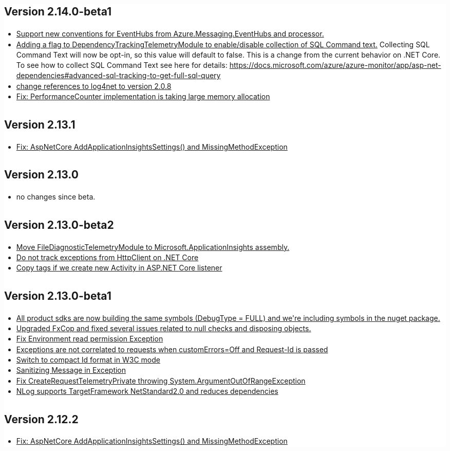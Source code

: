 ## Version 2.14.0-beta1
- [Support new conventions for EventHubs from Azure.Messaging.EventHubs and processor.](https://github.com/microsoft/ApplicationInsights-dotnet/pull/1674)
- [Adding a flag to DependencyTrackingTelemetryModule to enable/disable collection of SQL Command text.](https://github.com/microsoft/ApplicationInsights-dotnet/pull/1514)
   Collecting SQL Command Text will now be opt-in, so this value will default to false. This is a change from the current behavior on .NET Core. To see how to collect SQL Command Text see here for details: https://docs.microsoft.com/azure/azure-monitor/app/asp-net-dependencies#advanced-sql-tracking-to-get-full-sql-query
- [change references to log4net to version 2.0.8](https://github.com/microsoft/ApplicationInsights-dotnet/issues/1675)
- [Fix: PerformanceCounter implementation is taking large memory allocation](https://github.com/microsoft/ApplicationInsights-dotnet/issues/1694)

## Version 2.13.1
- [Fix: AspNetCore AddApplicationInsightsSettings() and MissingMethodException](https://github.com/microsoft/ApplicationInsights-dotnet/issues/1702)

## Version 2.13.0
- no changes since beta.

## Version 2.13.0-beta2
- [Move FileDiagnosticTelemetryModule to Microsoft.ApplicationInsights assembly.](https://github.com/microsoft/ApplicationInsights-dotnet/issues/1059)
- [Do not track exceptions from HttpClient on .NET Core](https://github.com/microsoft/ApplicationInsights-dotnet/issues/1362)
- [Copy tags if we create new Activity in ASP.NET Core listener](https://github.com/microsoft/ApplicationInsights-dotnet/pull/1660)

## Version 2.13.0-beta1
- [All product sdks are now building the same symbols (DebugType = FULL) and we're including symbols in the nuget package.](https://github.com/microsoft/ApplicationInsights-dotnet/issues/1527)
- [Upgraded FxCop and fixed several issues related to null checks and disposing objects.](https://github.com/microsoft/ApplicationInsights-dotnet/pull/1499)
- [Fix Environment read permission Exception](https://github.com/microsoft/ApplicationInsights-dotnet/issues/657)
- [Exceptions are not correlated to requests when customErrors=Off and Request-Id is passed](https://github.com/microsoft/ApplicationInsights-dotnet/issues/1493)
- [Switch to compact Id format in W3C mode](https://github.com/microsoft/ApplicationInsights-dotnet/pull/1498)
- [Sanitizing Message in Exception](https://github.com/microsoft/ApplicationInsights-dotnet/issues/546)
- [Fix CreateRequestTelemetryPrivate throwing System.ArgumentOutOfRangeException](https://github.com/microsoft/ApplicationInsights-dotnet/issues/1513)
- [NLog supports TargetFramework NetStandard2.0 and reduces dependencies](https://github.com/microsoft/ApplicationInsights-dotnet/pull/1522)

## Version 2.12.2
- [Fix: AspNetCore AddApplicationInsightsSettings() and MissingMethodException](https://github.com/microsoft/ApplicationInsights-dotnet/issues/1702)
